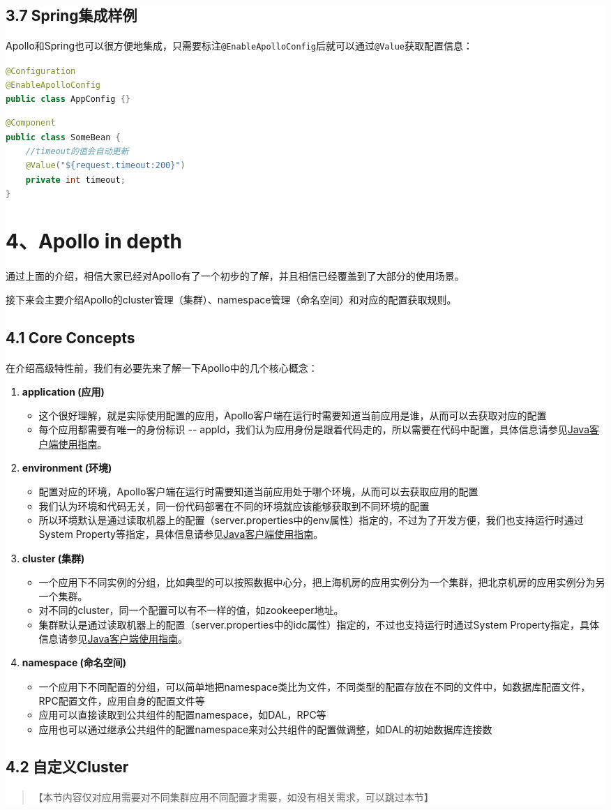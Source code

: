 ## 3.7 Spring集成样例

Apollo和Spring也可以很方便地集成，只需要标注`@EnableApolloConfig`后就可以通过`@Value`获取配置信息：

```java
@Configuration
@EnableApolloConfig
public class AppConfig {}
```

```java
@Component
public class SomeBean {
    //timeout的值会自动更新
    @Value("${request.timeout:200}")
    private int timeout;
}
```

# 4、Apollo in depth

通过上面的介绍，相信大家已经对Apollo有了一个初步的了解，并且相信已经覆盖到了大部分的使用场景。

接下来会主要介绍Apollo的cluster管理（集群）、namespace管理（命名空间）和对应的配置获取规则。

## 4.1 Core Concepts

在介绍高级特性前，我们有必要先来了解一下Apollo中的几个核心概念：

1. **application (应用)**
	* 这个很好理解，就是实际使用配置的应用，Apollo客户端在运行时需要知道当前应用是谁，从而可以去获取对应的配置
	* 每个应用都需要有唯一的身份标识 -- appId，我们认为应用身份是跟着代码走的，所以需要在代码中配置，具体信息请参见[Java客户端使用指南](zh/usage/java-sdk-user-guide)。

2. **environment (环境)**
	* 配置对应的环境，Apollo客户端在运行时需要知道当前应用处于哪个环境，从而可以去获取应用的配置
	* 我们认为环境和代码无关，同一份代码部署在不同的环境就应该能够获取到不同环境的配置
	* 所以环境默认是通过读取机器上的配置（server.properties中的env属性）指定的，不过为了开发方便，我们也支持运行时通过System Property等指定，具体信息请参见[Java客户端使用指南](zh/usage/java-sdk-user-guide)。

3. **cluster (集群)**
	* 一个应用下不同实例的分组，比如典型的可以按照数据中心分，把上海机房的应用实例分为一个集群，把北京机房的应用实例分为另一个集群。
	* 对不同的cluster，同一个配置可以有不一样的值，如zookeeper地址。
	* 集群默认是通过读取机器上的配置（server.properties中的idc属性）指定的，不过也支持运行时通过System Property指定，具体信息请参见[Java客户端使用指南](zh/usage/java-sdk-user-guide)。

4. **namespace (命名空间)**
	* 一个应用下不同配置的分组，可以简单地把namespace类比为文件，不同类型的配置存放在不同的文件中，如数据库配置文件，RPC配置文件，应用自身的配置文件等
	* 应用可以直接读取到公共组件的配置namespace，如DAL，RPC等
	* 应用也可以通过继承公共组件的配置namespace来对公共组件的配置做调整，如DAL的初始数据库连接数

## 4.2 自定义Cluster
> 【本节内容仅对应用需要对不同集群应用不同配置才需要，如没有相关需求，可以跳过本节】
